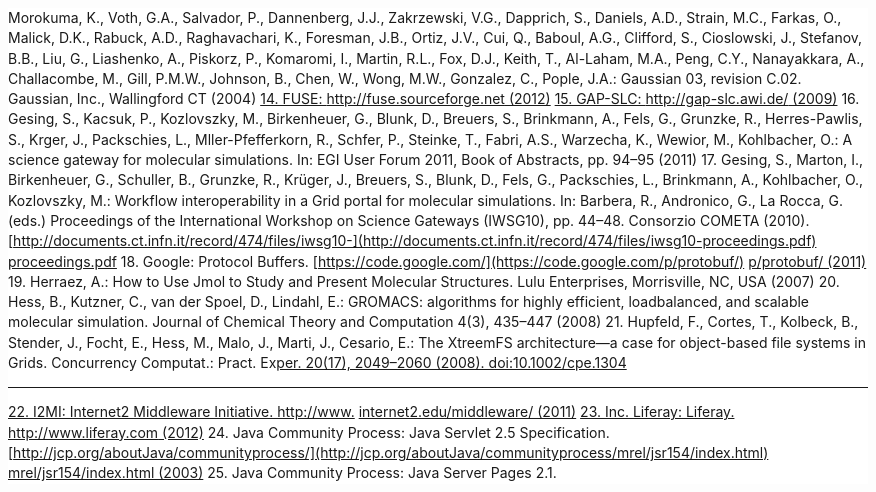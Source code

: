 Morokuma, K., Voth, G.A., Salvador, P., Dannenberg,
J.J., Zakrzewski, V.G., Dapprich, S., Daniels, A.D.,
Strain, M.C., Farkas, O., Malick, D.K., Rabuck, A.D.,
Raghavachari, K., Foresman, J.B., Ortiz, J.V., Cui, Q.,
Baboul, A.G., Clifford, S., Cioslowski, J., Stefanov,
B.B., Liu, G., Liashenko, A., Piskorz, P., Komaromi,
I., Martin, R.L., Fox, D.J., Keith, T., Al-Laham,
M.A., Peng, C.Y., Nanayakkara, A., Challacombe, M.,
Gill, P.M.W., Johnson, B., Chen, W., Wong, M.W.,
Gonzalez, C., Pople, J.A.: Gaussian 03, revision C.02.
Gaussian, Inc., Wallingford CT (2004)
[14. FUSE: http://fuse.sourceforge.net (2012)](http://fuse.sourceforge.net)
[15. GAP-SLC: http://gap-slc.awi.de/ (2009)](http://gap-slc.awi.de/)
16. Gesing, S., Kacsuk, P., Kozlovszky, M., Birkenheuer,
G., Blunk, D., Breuers, S., Brinkmann, A., Fels, G.,
Grunzke, R., Herres-Pawlis, S., Krger, J., Packschies,
L., Mller-Pfefferkorn, R., Schfer, P., Steinke, T., Fabri,
A.S., Warzecha, K., Wewior, M., Kohlbacher, O.: A science gateway for molecular simulations. In: EGI User
Forum 2011, Book of Abstracts, pp. 94–95 (2011)
17. Gesing, S., Marton, I., Birkenheuer, G., Schuller,
B., Grunzke, R., Krüger, J., Breuers, S., Blunk, D.,
Fels, G., Packschies, L., Brinkmann, A., Kohlbacher,
O., Kozlovszky, M.: Workflow interoperability in a
Grid portal for molecular simulations. In: Barbera,
R., Andronico, G., La Rocca, G. (eds.) Proceedings
of the International Workshop on Science Gateways
(IWSG10), pp. 44–48. Consorzio COMETA (2010).
[http://documents.ct.infn.it/record/474/files/iwsg10-](http://documents.ct.infn.it/record/474/files/iwsg10-proceedings.pdf)
[proceedings.pdf](http://documents.ct.infn.it/record/474/files/iwsg10-proceedings.pdf)
18. Google: Protocol Buffers. [https://code.google.com/](https://code.google.com/p/protobuf/)
[p/protobuf/ (2011)](https://code.google.com/p/protobuf/)
19. Herraez, A.: How to Use Jmol to Study and Present
Molecular Structures. Lulu Enterprises, Morrisville,
NC, USA (2007)
20. Hess, B., Kutzner, C., van der Spoel, D., Lindahl,
E.: GROMACS: algorithms for highly efficient, loadbalanced, and scalable molecular simulation. Journal
of Chemical Theory and Computation 4(3), 435–447
(2008)
21. Hupfeld, F., Cortes, T., Kolbeck, B., Stender, J., Focht,
E., Hess, M., Malo, J., Marti, J., Cesario, E.: The
XtreemFS architecture—a case for object-based file
systems in Grids. Concurrency Computat.: Pract. Ex[per. 20(17), 2049–2060 (2008). doi:10.1002/cpe.1304](http://dx.doi.org/10.1002/cpe.1304)


-----

[22. I2MI: Internet2 Middleware Initiative. http://www.](http://www.internet2.edu/middleware/)
[internet2.edu/middleware/ (2011)](http://www.internet2.edu/middleware/)
[23. Inc. Liferay: Liferay. http://www.liferay.com (2012)](http://www.liferay.com)
24. Java Community Process: Java Servlet 2.5 Specification. [http://jcp.org/aboutJava/communityprocess/](http://jcp.org/aboutJava/communityprocess/mrel/jsr154/index.html)
[mrel/jsr154/index.html (2003)](http://jcp.org/aboutJava/communityprocess/mrel/jsr154/index.html)
25. Java Community Process: Java Server Pages 2.1.
